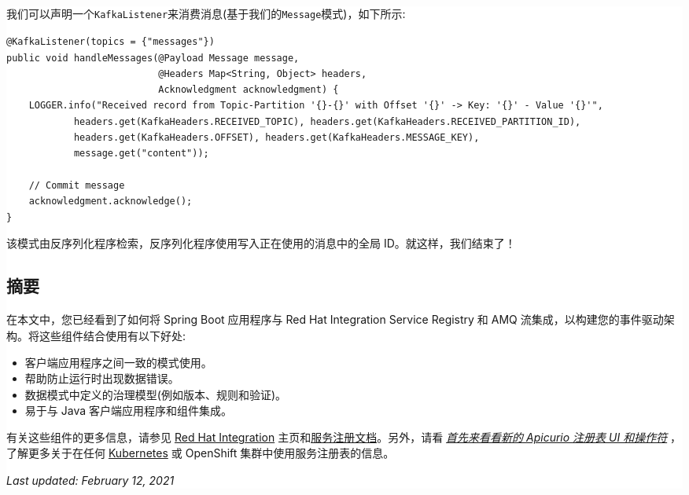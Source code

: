 我们可以声明一个`KafkaListener`来消费消息(基于我们的`Message`模式)，如下所示:

```
@KafkaListener(topics = {"messages"})
public void handleMessages(@Payload Message message,
                           @Headers Map<String, Object> headers,
                           Acknowledgment acknowledgment) {
    LOGGER.info("Received record from Topic-Partition '{}-{}' with Offset '{}' -> Key: '{}' - Value '{}'",
            headers.get(KafkaHeaders.RECEIVED_TOPIC), headers.get(KafkaHeaders.RECEIVED_PARTITION_ID),
            headers.get(KafkaHeaders.OFFSET), headers.get(KafkaHeaders.MESSAGE_KEY),
            message.get("content"));

    // Commit message
    acknowledgment.acknowledge();
}
```

该模式由反序列化程序检索，反序列化程序使用写入正在使用的消息中的全局 ID。就这样，我们结束了！

## 摘要

在本文中，您已经看到了如何将 Spring Boot 应用程序与 Red Hat Integration Service Registry 和 AMQ 流集成，以构建您的事件驱动架构。将这些组件结合使用有以下好处:

*   客户端应用程序之间一致的模式使用。
*   帮助防止运行时出现数据错误。
*   数据模式中定义的治理模型(例如版本、规则和验证)。
*   易于与 Java 客户端应用程序和组件集成。

有关这些组件的更多信息，请参见 [Red Hat Integration](https://access.redhat.com/documentation/en-us/red_hat_integration/2020-q2/) 主页和[服务注册文档](https://access.redhat.com/documentation/en-us/red_hat_integration/2020-q2/html/getting_started_with_service_registry/index)。另外，请看 [*首先来看看新的 Apicurio 注册表 UI 和操作符*](https://developers.redhat.com/blog/2020/06/11/first-look-at-the-new-apicurio-registry-ui-and-operator/) ，了解更多关于在任何 [Kubernetes](https://developers.redhat.com/topics/kubernetes) 或 OpenShift 集群中使用服务注册表的信息。

*Last updated: February 12, 2021*